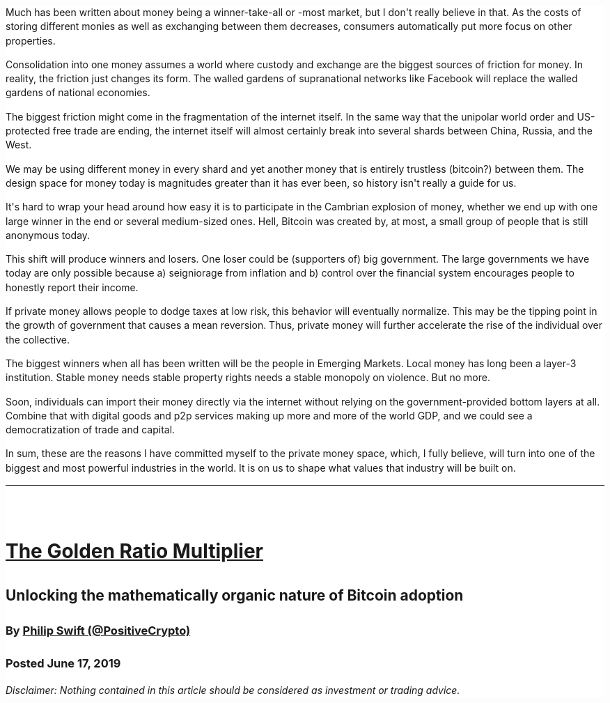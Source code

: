 Much has been written about money being a winner-take-all or -most market, but I don't really believe in that. As the costs of storing different monies as well as exchanging between them decreases, consumers automatically put more focus on other properties.

Consolidation into one money assumes a world where custody and exchange are the biggest sources of friction for money. In reality, the friction just changes its form. The walled gardens of supranational networks like Facebook will replace the walled gardens of national economies.

The biggest friction might come in the fragmentation of the internet itself. In the same way that the unipolar world order and US-protected free trade are ending, the internet itself will almost certainly break into several shards between China, Russia, and the West.

We may be using different money in every shard and yet another money that is entirely trustless (bitcoin?) between them. The design space for money today is magnitudes greater than it has ever been, so history isn't really a guide for us.

It's hard to wrap your head around how easy it is to participate in the Cambrian explosion of money, whether we end up with one large winner in the end or several medium-sized ones. Hell, Bitcoin was created by, at most, a small group of people that is still anonymous today.

This shift will produce winners and losers. One loser could be (supporters of) big government. The large governments we have today are only possible because a) seigniorage from inflation and b) control over the financial system encourages people to honestly report their income.

If private money allows people to dodge taxes at low risk, this behavior will eventually normalize. This may be the tipping point in the growth of government that causes a mean reversion. Thus, private money will further accelerate the rise of the individual over the collective.

The biggest winners when all has been written will be the people in Emerging Markets. Local money has long been a layer-3 institution. Stable money needs stable property rights needs a stable monopoly on violence. But no more.

Soon, individuals can import their money directly via the internet without relying on the government-provided bottom layers at all. Combine that with digital goods and p2p services making up more and more of the world GDP, and we could see a democratization of trade and capital.

In sum, these are the reasons I have committed myself to the private money space, which, I fully believe, will turn into one of the biggest and most powerful industries in the world. It is on us to shape what values that industry will be built on. 

***

<br>

# [The Golden Ratio Multiplier](https://medium.com/@positivecrypto/the-golden-ratio-multiplier-c2567401e12a)
## Unlocking the mathematically organic nature of Bitcoin adoption
### By [Philip Swift (@PositiveCrypto)](https://medium.com/@positivecrypto)
### Posted June 17, 2019

_Disclaimer: Nothing contained in this article should be considered as investment or trading advice._
